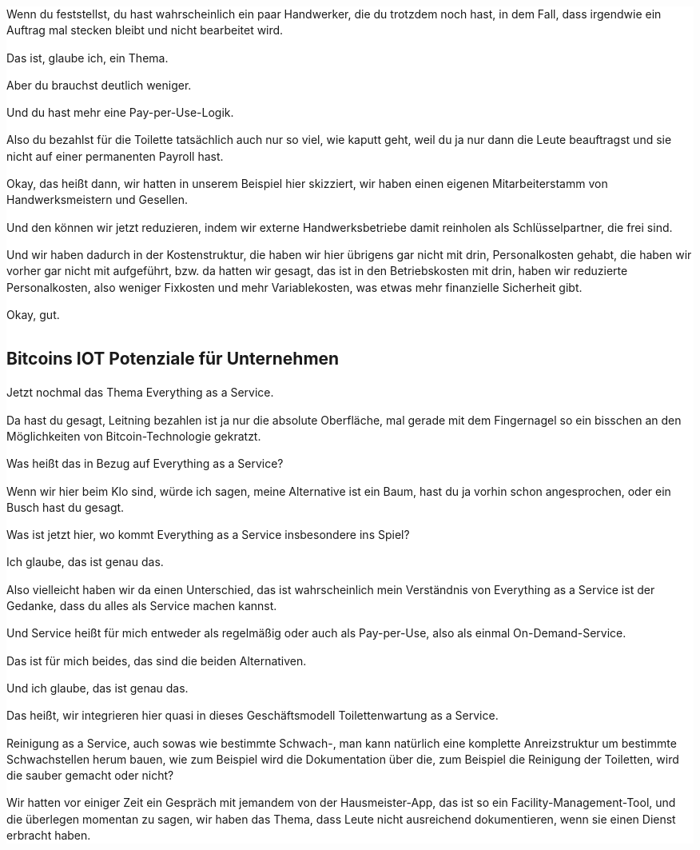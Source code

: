 Wenn du feststellst, du hast wahrscheinlich ein paar Handwerker, die du trotzdem noch hast, in dem Fall, dass irgendwie ein Auftrag mal stecken bleibt und nicht bearbeitet wird.

Das ist, glaube ich, ein Thema.

Aber du brauchst deutlich weniger.

Und du hast mehr eine Pay-per-Use-Logik.

Also du bezahlst für die Toilette tatsächlich auch nur so viel, wie kaputt geht, weil du ja nur dann die Leute beauftragst und sie nicht auf einer permanenten Payroll hast.

Okay, das heißt dann, wir hatten in unserem Beispiel hier skizziert, wir haben einen eigenen Mitarbeiterstamm von Handwerksmeistern und Gesellen.

Und den können wir jetzt reduzieren, indem wir externe Handwerksbetriebe damit reinholen als Schlüsselpartner, die frei sind.

Und wir haben dadurch in der Kostenstruktur, die haben wir hier übrigens gar nicht mit drin, Personalkosten gehabt, die haben wir vorher gar nicht mit aufgeführt, bzw. da hatten wir gesagt, das ist in den Betriebskosten mit drin, haben wir reduzierte Personalkosten, also weniger Fixkosten und mehr Variablekosten, was etwas mehr finanzielle Sicherheit gibt.

Okay, gut.

## Bitcoins IOT Potenziale für Unternehmen

Jetzt nochmal das Thema Everything as a Service.

Da hast du gesagt, Leitning bezahlen ist ja nur die absolute Oberfläche, mal gerade mit dem Fingernagel so ein bisschen an den Möglichkeiten von Bitcoin-Technologie gekratzt.

Was heißt das in Bezug auf Everything as a Service?

Wenn wir hier beim Klo sind, würde ich sagen, meine Alternative ist ein Baum, hast du ja vorhin schon angesprochen, oder ein Busch hast du gesagt.

Was ist jetzt hier, wo kommt Everything as a Service insbesondere ins Spiel?

Ich glaube, das ist genau das.

Also vielleicht haben wir da einen Unterschied, das ist wahrscheinlich mein Verständnis von Everything as a Service ist der Gedanke, dass du alles als Service machen kannst.

Und Service heißt für mich entweder als regelmäßig oder auch als Pay-per-Use, also als einmal On-Demand-Service.

Das ist für mich beides, das sind die beiden Alternativen.

Und ich glaube, das ist genau das.

Das heißt, wir integrieren hier quasi in dieses Geschäftsmodell Toilettenwartung as a Service.

Reinigung as a Service, auch sowas wie bestimmte Schwach-, man kann natürlich eine komplette Anreizstruktur um bestimmte Schwachstellen herum bauen, wie zum Beispiel wird die Dokumentation über die, zum Beispiel die Reinigung der Toiletten, wird die sauber gemacht oder nicht?

Wir hatten vor einiger Zeit ein Gespräch mit jemandem von der Hausmeister-App, das ist so ein Facility-Management-Tool, und die überlegen momentan zu sagen, wir haben das Thema, dass Leute nicht ausreichend dokumentieren, wenn sie einen Dienst erbracht haben.
